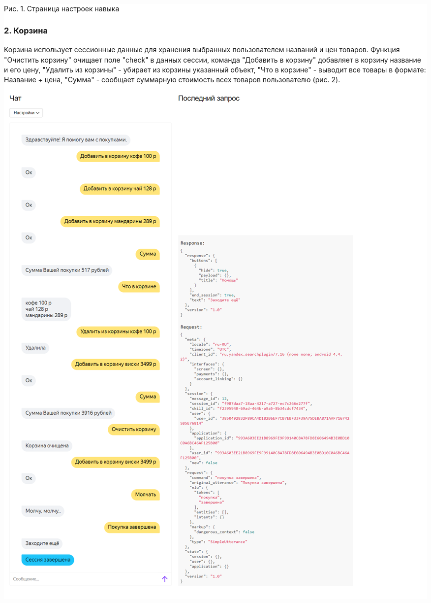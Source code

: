 Рис. 1. Страница настроек навыка
### 2. Корзина
Корзина использует сессионные данные для хранения выбранных пользователем названий и цен товаров. Функция "Очистить корзину" очищает поле "check" в данных сессии, команда "Добавить в корзину" добавляет в корзину название и его цену, "Удалить из корзины" -  убирает из корзины указанный объект, "Что в корзине" - выводит все товары в формате: Название + цена, "Сумма" - сообщает суммарную стоимость всех товаров пользователю (рис. 2).

![](./file/img2.png)
